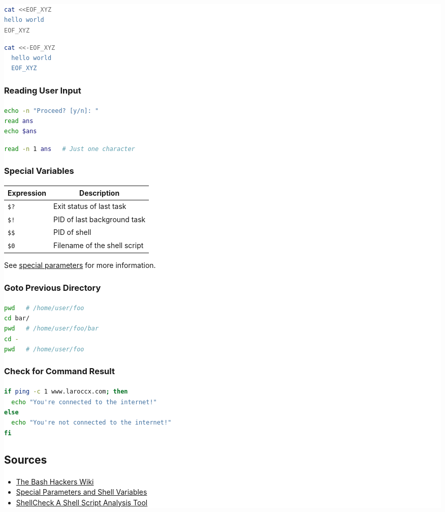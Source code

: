 ```sh
cat <<EOF_XYZ
hello world
EOF_XYZ
```

```sh
cat <<-EOF_XYZ
  hello world
  EOF_XYZ
```

### Reading User Input

```bash
echo -n "Proceed? [y/n]: "
read ans
echo $ans
```

```bash
read -n 1 ans   # Just one character
```

### Special Variables

| Expression | Description                  |
| ---------- | ---------------------------- |
| `$?`       | Exit status of last task     |
| `$!`       | PID of last background task  |
| `$$`       | PID of shell                 |
| `$0`       | Filename of the shell script |

See [special parameters](http://wiki.bash-hackers.org/syntax/shellvars#special_parameters_and_shell_variables) for more information.

### Goto Previous Directory

```bash
pwd   # /home/user/foo
cd bar/
pwd   # /home/user/foo/bar
cd -
pwd   # /home/user/foo
```

### Check for Command Result

```bash
if ping -c 1 www.laroccx.com; then
  echo "You're connected to the internet!"
else
  echo "You're not connected to the internet!"
fi
```

## Sources

- [The Bash Hackers Wiki](http://wiki.bash-hackers.org/)
- [Special Parameters and Shell Variables](http://wiki.bash-hackers.org/syntax/shellvars)
- [ShellCheck A Shell Script Analysis Tool](https://www.shellcheck.net/)
